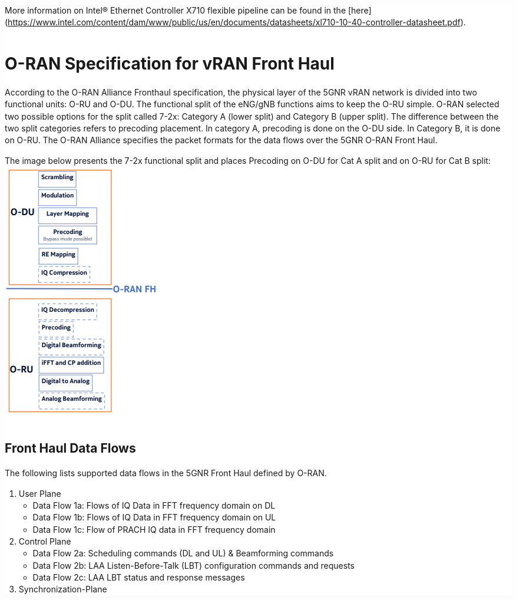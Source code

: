 More information on Intel® Ethernet Controller X710 flexible pipeline can be found in the [here] (https://www.intel.com/content/dam/www/public/us/en/documents/datasheets/xl710-10-40-controller-datasheet.pdf). 
# O-RAN Specification for vRAN Front Haul
According to the O-RAN Alliance Fronthaul specification, the physical layer of the 5GNR vRAN network is divided into two functional units: O-RU and O-DU. The functional split of the eNG/gNB functions aims to keep the O-RU simple. O-RAN selected two possible options for the split called 7-2x: Category A (lower split) and Category B (upper split). The difference between the two split categories refers to precoding placement. In category A, precoding is done on the O-DU side. In Category B, it is done on O-RU. The O-RAN Alliance specifies the packet formats for the data flows over the 5GNR O-RAN Front Haul. 

The image below presents the 7-2x functional split and places Precoding on O-DU for Cat A split and on O-RU for Cat B split:
![O-RAN Font Haul Functional Split 7.2x](openness_xran_images/xran_img3.png)

## Front Haul Data Flows

The following lists supported data flows in the 5GNR Front Haul defined by O-RAN.
 
1.  User Plane
    - Data Flow 1a: Flows of IQ Data in FFT frequency domain on DL
    - Data Flow 1b: Flows of IQ Data in FFT frequency domain on UL
    - Data Flow 1c: Flow of PRACH IQ data in FFT frequency domain
2.  Control Plane
    - Data Flow 2a: Scheduling commands (DL and UL) & Beamforming commands
    - Data Flow 2b: LAA Listen-Before-Talk (LBT) configuration commands and requests
    - Data Flow 2c: LAA LBT status and response messages
3. Synchronization-Plane
